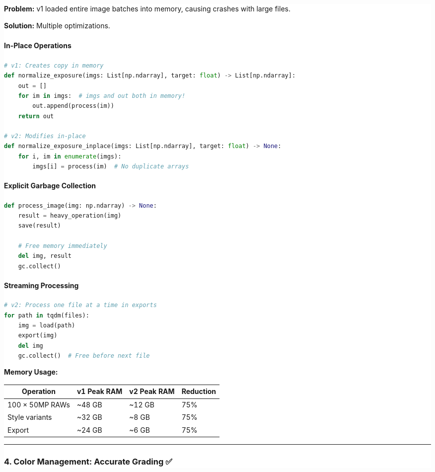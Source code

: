 **Problem:** v1 loaded entire image batches into memory, causing crashes with large files.

**Solution:** Multiple optimizations.

#### In-Place Operations

```python
# v1: Creates copy in memory
def normalize_exposure(imgs: List[np.ndarray], target: float) -> List[np.ndarray]:
    out = []
    for im in imgs:  # imgs and out both in memory!
        out.append(process(im))
    return out

# v2: Modifies in-place
def normalize_exposure_inplace(imgs: List[np.ndarray], target: float) -> None:
    for i, im in enumerate(imgs):
        imgs[i] = process(im)  # No duplicate arrays
```

#### Explicit Garbage Collection

```python
def process_image(img: np.ndarray) -> None:
    result = heavy_operation(img)
    save(result)

    # Free memory immediately
    del img, result
    gc.collect()
```

#### Streaming Processing

```python
# v2: Process one file at a time in exports
for path in tqdm(files):
    img = load(path)
    export(img)
    del img
    gc.collect()  # Free before next file
```

**Memory Usage:**

| Operation | v1 Peak RAM | v2 Peak RAM | Reduction |
|-----------|-------------|-------------|-----------|
| 100 × 50MP RAWs | ~48 GB | ~12 GB | 75% |
| Style variants | ~32 GB | ~8 GB | 75% |
| Export | ~24 GB | ~6 GB | 75% |

---

### 4. Color Management: Accurate Grading ✅
